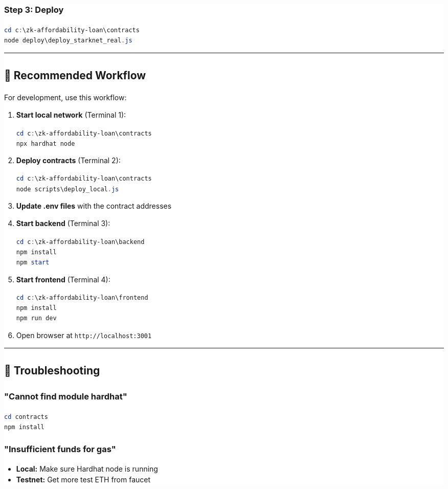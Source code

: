 ### Step 3: Deploy

```powershell
cd c:\zk-affordability-loan\contracts
node deploy\deploy_starknet_real.js
```

---

## 🎯 Recommended Workflow

For development, use this workflow:

1. **Start local network** (Terminal 1):
   ```powershell
   cd c:\zk-affordability-loan\contracts
   npx hardhat node
   ```

2. **Deploy contracts** (Terminal 2):
   ```powershell
   cd c:\zk-affordability-loan\contracts
   node scripts\deploy_local.js
   ```

3. **Update .env files** with the contract addresses

4. **Start backend** (Terminal 3):
   ```powershell
   cd c:\zk-affordability-loan\backend
   npm install
   npm start
   ```

5. **Start frontend** (Terminal 4):
   ```powershell
   cd c:\zk-affordability-loan\frontend
   npm install
   npm run dev
   ```

6. Open browser at `http://localhost:3001`

---

## 📝 Troubleshooting

### "Cannot find module hardhat"
```powershell
cd contracts
npm install
```

### "Insufficient funds for gas"
- **Local:** Make sure Hardhat node is running
- **Testnet:** Get more test ETH from faucet
